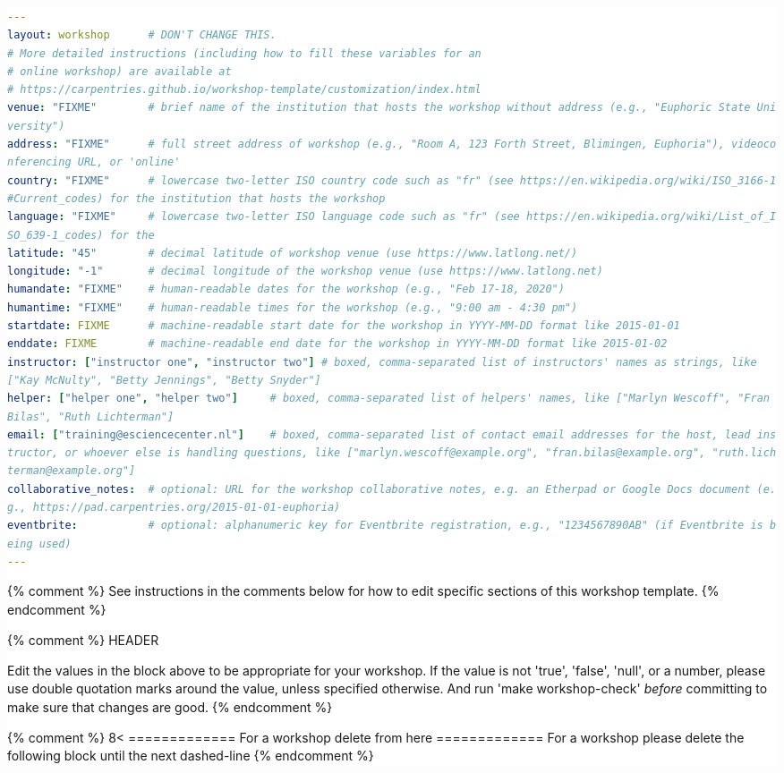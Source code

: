 ```yaml
---
layout: workshop      # DON'T CHANGE THIS.
# More detailed instructions (including how to fill these variables for an
# online workshop) are available at
# https://carpentries.github.io/workshop-template/customization/index.html
venue: "FIXME"        # brief name of the institution that hosts the workshop without address (e.g., "Euphoric State University")
address: "FIXME"      # full street address of workshop (e.g., "Room A, 123 Forth Street, Blimingen, Euphoria"), videoconferencing URL, or 'online'
country: "FIXME"      # lowercase two-letter ISO country code such as "fr" (see https://en.wikipedia.org/wiki/ISO_3166-1#Current_codes) for the institution that hosts the workshop
language: "FIXME"     # lowercase two-letter ISO language code such as "fr" (see https://en.wikipedia.org/wiki/List_of_ISO_639-1_codes) for the
latitude: "45"        # decimal latitude of workshop venue (use https://www.latlong.net/)
longitude: "-1"       # decimal longitude of the workshop venue (use https://www.latlong.net)
humandate: "FIXME"    # human-readable dates for the workshop (e.g., "Feb 17-18, 2020")
humantime: "FIXME"    # human-readable times for the workshop (e.g., "9:00 am - 4:30 pm")
startdate: FIXME      # machine-readable start date for the workshop in YYYY-MM-DD format like 2015-01-01
enddate: FIXME        # machine-readable end date for the workshop in YYYY-MM-DD format like 2015-01-02
instructor: ["instructor one", "instructor two"] # boxed, comma-separated list of instructors' names as strings, like ["Kay McNulty", "Betty Jennings", "Betty Snyder"]
helper: ["helper one", "helper two"]     # boxed, comma-separated list of helpers' names, like ["Marlyn Wescoff", "Fran Bilas", "Ruth Lichterman"]
email: ["training@esciencecenter.nl"]    # boxed, comma-separated list of contact email addresses for the host, lead instructor, or whoever else is handling questions, like ["marlyn.wescoff@example.org", "fran.bilas@example.org", "ruth.lichterman@example.org"]
collaborative_notes:  # optional: URL for the workshop collaborative notes, e.g. an Etherpad or Google Docs document (e.g., https://pad.carpentries.org/2015-01-01-euphoria)
eventbrite:           # optional: alphanumeric key for Eventbrite registration, e.g., "1234567890AB" (if Eventbrite is being used)
---
```


{% comment %} See instructions in the comments below for how to edit specific sections of this workshop template. {% endcomment %}

{% comment %}
HEADER

Edit the values in the block above to be appropriate for your workshop.
If the value is not 'true', 'false', 'null', or a number, please use
double quotation marks around the value, unless specified otherwise.
And run 'make workshop-check' *before* committing to make sure that changes are good.
{% endcomment %}


{% comment %}
8< ============= For a workshop delete from here =============
For a workshop please delete the following block until the next dashed-line
{% endcomment %}
